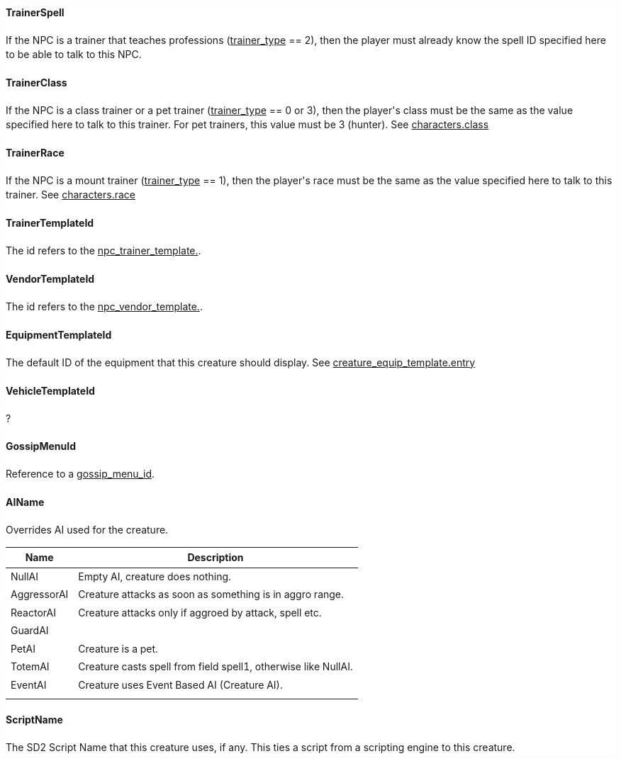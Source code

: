 #### TrainerSpell

If the NPC is a trainer that teaches professions ([trainer\_type](creature_template#trainer_type) == 2), then the player must already know the spell ID specified here to be able to talk to this NPC.

#### TrainerClass

If the NPC is a class trainer or a pet trainer ([trainer\_type](creature_template#trainer_type) == 0 or 3), then the player's class must be the same as the value specified here to talk to this trainer. For pet trainers, this value must be 3 (hunter). See [characters.class](characters#class)

#### TrainerRace

If the NPC is a mount trainer ([trainer\_type](creature_template#trainer_type) == 1), then the player's race must be the same as the value specified here to talk to this trainer. See [characters.race](characters#race)

#### TrainerTemplateId

The id refers to the [npc\_trainer\_template.](npc_trainer_template).

#### VendorTemplateId

The id refers to the [npc\_vendor\_template.](npc_vendor_template).

#### EquipmentTemplateId

The default ID of the equipment that this creature should display. See [creature\_equip\_template.entry](creature_equip_template#entry)

#### VehicleTemplateId

?

#### GossipMenuId

Reference to a [gossip\_menu\_id](gossip_menu).

#### AIName

Overrides AI used for the creature.

| Name        | Description                                                    |
|-------------|----------------------------------------------------------------|
| NullAI      | Empty AI, creature does nothing.                               |
| AggressorAI | Creature attacks as soon as something is in aggro range.       |
| ReactorAI   | Creature attacks only if aggroed by attack, spell etc.         |
| GuardAI     |                                                                |
| PetAI       | Creature is a pet.                                             |
| TotemAI     | Creature casts spell from field spell1, otherwise like NullAI. |
| EventAI     | Creature uses Event Based AI (Creature AI).                    |
|             |                                                                |

#### ScriptName

The SD2 Script Name that this creature uses, if any. This ties a script from a scripting engine to this creature.
